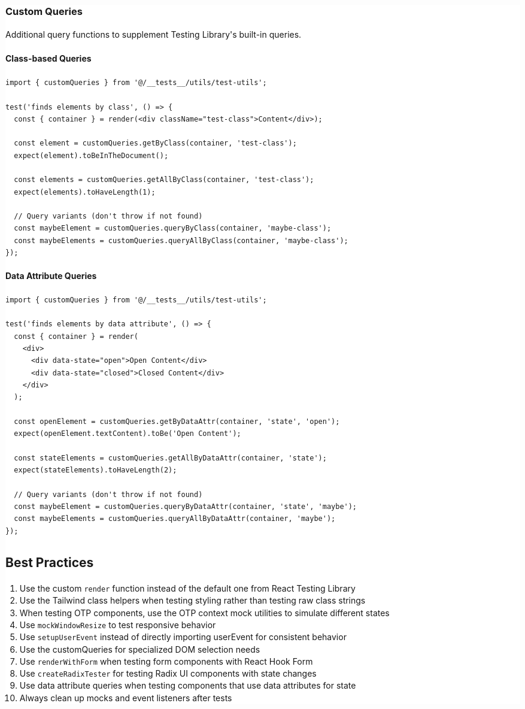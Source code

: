 
### Custom Queries

Additional query functions to supplement Testing Library's built-in queries.

#### Class-based Queries

```tsx
import { customQueries } from '@/__tests__/utils/test-utils';

test('finds elements by class', () => {
  const { container } = render(<div className="test-class">Content</div>);
  
  const element = customQueries.getByClass(container, 'test-class');
  expect(element).toBeInTheDocument();
  
  const elements = customQueries.getAllByClass(container, 'test-class');
  expect(elements).toHaveLength(1);
  
  // Query variants (don't throw if not found)
  const maybeElement = customQueries.queryByClass(container, 'maybe-class');
  const maybeElements = customQueries.queryAllByClass(container, 'maybe-class');
});
```

#### Data Attribute Queries

```tsx
import { customQueries } from '@/__tests__/utils/test-utils';

test('finds elements by data attribute', () => {
  const { container } = render(
    <div>
      <div data-state="open">Open Content</div>
      <div data-state="closed">Closed Content</div>
    </div>
  );
  
  const openElement = customQueries.getByDataAttr(container, 'state', 'open');
  expect(openElement.textContent).toBe('Open Content');
  
  const stateElements = customQueries.getAllByDataAttr(container, 'state');
  expect(stateElements).toHaveLength(2);
  
  // Query variants (don't throw if not found)
  const maybeElement = customQueries.queryByDataAttr(container, 'state', 'maybe');
  const maybeElements = customQueries.queryAllByDataAttr(container, 'maybe');
});
```

## Best Practices

1. Use the custom `render` function instead of the default one from React Testing Library
2. Use the Tailwind class helpers when testing styling rather than testing raw class strings
3. When testing OTP components, use the OTP context mock utilities to simulate different states
4. Use `mockWindowResize` to test responsive behavior
5. Use `setupUserEvent` instead of directly importing userEvent for consistent behavior
6. Use the customQueries for specialized DOM selection needs
7. Use `renderWithForm` when testing form components with React Hook Form
8. Use `createRadixTester` for testing Radix UI components with state changes
9. Use data attribute queries when testing components that use data attributes for state
10. Always clean up mocks and event listeners after tests 
